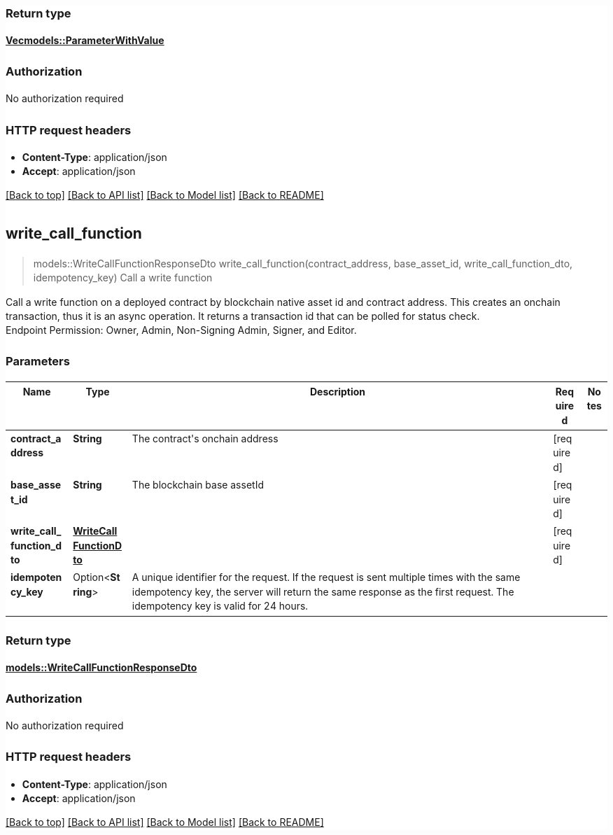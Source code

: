 ### Return type

[**Vec<models::ParameterWithValue>**](ParameterWithValue.md)

### Authorization

No authorization required

### HTTP request headers

- **Content-Type**: application/json
- **Accept**: application/json

[[Back to top]](#) [[Back to API list]](../README.md#documentation-for-api-endpoints) [[Back to Model list]](../README.md#documentation-for-models) [[Back to README]](../README.md)


## write_call_function

> models::WriteCallFunctionResponseDto write_call_function(contract_address, base_asset_id, write_call_function_dto, idempotency_key)
Call a write function

Call a write function on a deployed contract by blockchain native asset id and contract address. This creates an onchain transaction, thus it is an async operation. It returns a transaction id that can be polled for status check.  </br>Endpoint Permission: Owner, Admin, Non-Signing Admin, Signer, and Editor.

### Parameters


Name | Type | Description  | Required | Notes
------------- | ------------- | ------------- | ------------- | -------------
**contract_address** | **String** | The contract's onchain address | [required] |
**base_asset_id** | **String** | The blockchain base assetId | [required] |
**write_call_function_dto** | [**WriteCallFunctionDto**](WriteCallFunctionDto.md) |  | [required] |
**idempotency_key** | Option<**String**> | A unique identifier for the request. If the request is sent multiple times with the same idempotency key, the server will return the same response as the first request. The idempotency key is valid for 24 hours. |  |

### Return type

[**models::WriteCallFunctionResponseDto**](WriteCallFunctionResponseDto.md)

### Authorization

No authorization required

### HTTP request headers

- **Content-Type**: application/json
- **Accept**: application/json

[[Back to top]](#) [[Back to API list]](../README.md#documentation-for-api-endpoints) [[Back to Model list]](../README.md#documentation-for-models) [[Back to README]](../README.md)

